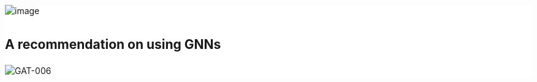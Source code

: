 ![image](https://github.com/user-attachments/assets/842d8545-1de9-455f-9e79-9e5e11ed1b65)

## A recommendation on using GNNs

![GAT-006](https://github.com/user-attachments/assets/5a591eaf-f734-4980-90c6-ac143f03e3ab)


<script>
  document.addEventListener("DOMContentLoaded", function() {
    renderMathInElement(document.body, {
      delimiters: [
        {left: '$$', right: '$$', display: true}, // Display math (e.g., equations on their own line)
        {left: '$', right: '$', display: false},  // Inline math (e.g., within a sentence)
        {left: '\\(', right: '\\)', display: false}, // Another way to write inline math
        {left: '\\[', right: '\\]', display: true}   // Another way to write display math
      ]
    });
  });
</script>
